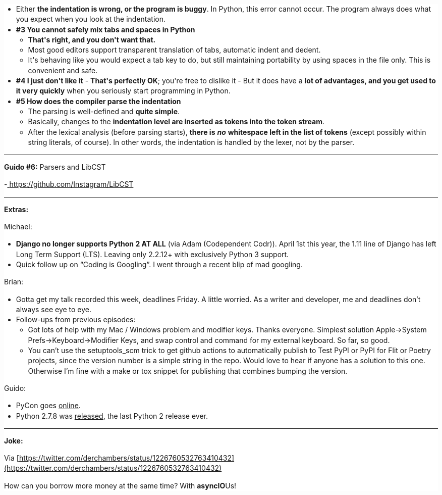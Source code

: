 - Either **the indentation is wrong, or the program is buggy**. In Python, this error cannot occur. The program always does what you expect when you look at the indentation.
- **#3 You cannot safely mix tabs and spaces in Python**
	- **That's right, and you don't want that.** 
	- Most good editors support transparent translation of tabs, automatic indent and dedent.
	- It's behaving like you would expect a tab key to do, but still maintaining portability by using spaces in the file only. This is convenient and safe.
- **#4 I just don't like it**
		- **That's perfectly OK**; you're free to dislike it
		- But it does have a **lot of advantages, and you get used to it very quickly** when you seriously start programming in Python. 
- **#5 How does the compiler parse the indentation**
	- The parsing is well-defined and **quite simple**. 
	- Basically, changes to the **indentation level are inserted as tokens into the token stream**.
	- After the lexical analysis (before parsing starts), **there is** ***no*** **whitespace left in the list of tokens** (except possibly within string literals, of course). In other words, the indentation is handled by the lexer, not by the parser.

----------

**Guido #6:** Parsers and LibCST

-[ https://github.com/Instagram/LibCST ](https://github.com/Instagram/LibCST)

----------

**Extras:**

Michael:

-  **Django no longer supports Python 2 AT ALL** (via Adam (Codependent Codr)). April 1st this year, the 1.11 line of Django has left Long Term Support (LTS). Leaving only 2.2.12+ with exclusively Python 3 support.
- Quick follow up on “Coding is Googling”. I went through a recent blip of mad googling.

Brian:  

-  Gotta get my talk recorded this week, deadlines Friday. A little worried. As a writer and developer, me and deadlines don’t always see eye to eye.
- Follow-ups from previous episodes:
	- Got lots of help with my Mac / Windows problem and modifier keys. Thanks everyone. Simplest solution Apple→System Prefs→Keyboard→Modifier Keys, and swap control and command for my external keyboard. So far, so good.
	- You can’t use the setuptools_scm trick to get github actions to automatically publish to Test PyPI or PyPI for Flit or Poetry projects, since the version number is a simple string in the repo.  Would love to hear if anyone has a solution to this one. Otherwise I’m fine with a make or tox snippet for publishing that combines bumping the version.  

Guido:

- PyCon goes [online](https://us.pycon.org/2020/online/). 
- Python 2.7.8 was [released](https://mail.python.org/archives/list/python-dev@python.org/message/OFCIETIXLX34X7FVK5B5WPZH22HXV342/), the last Python 2 release ever.


----------

**Joke:**

Via [https://twitter.com/derchambers/status/1226760532763410432](https://twitter.com/derchambers/status/1226760532763410432)

How can you borrow more money at the same time? With **asyncIO**Us!

